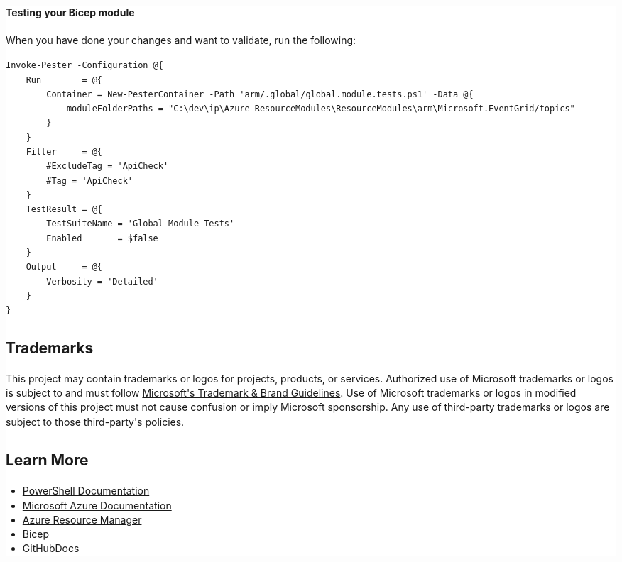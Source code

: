 #### Testing your Bicep module

When you have done your changes and want to validate, run the following:

```pwsh
Invoke-Pester -Configuration @{
    Run        = @{
        Container = New-PesterContainer -Path 'arm/.global/global.module.tests.ps1' -Data @{
            moduleFolderPaths = "C:\dev\ip\Azure-ResourceModules\ResourceModules\arm\Microsoft.EventGrid/topics"
        }
    }
    Filter     = @{
        #ExcludeTag = 'ApiCheck'
        #Tag = 'ApiCheck'
    }
    TestResult = @{
        TestSuiteName = 'Global Module Tests'
        Enabled       = $false
    }
    Output     = @{
        Verbosity = 'Detailed'
    }
}
```

## Trademarks

This project may contain trademarks or logos for projects, products, or services. Authorized use of Microsoft trademarks or logos is subject to and must follow
[Microsoft's Trademark & Brand Guidelines](https://www.microsoft.com/en-us/legal/intellectualproperty/trademarks/usage/general).
Use of Microsoft trademarks or logos in modified versions of this project must not cause confusion or imply Microsoft sponsorship.
Any use of third-party trademarks or logos are subject to those third-party's policies.

## Learn More

* [PowerShell Documentation][PowerShellDocs]
* [Microsoft Azure Documentation][MicrosoftAzureDocs]
* [Azure Resource Manager][AzureResourceManager]
* [Bicep][Bicep]
* [GitHubDocs][GitHubDocs]




[ProjectSetup]: <https://docs.github.com/en/communities/setting-up-your-project-for-healthy-contributions>
[GitHubDocs]: <https://docs.github.com/>
[AzureDevOpsDocs]: <https://docs.microsoft.com/en-us/azure/devops/?view=azure-devops>
[GitHubIssues]: <https://github.com/Azure/Modules/issues>
[Contributing]: CONTRIBUTING.md
[AzureIcon]: docs/media/MicrosoftAzure-32px.png
[PowershellIcon]: docs/media/MicrosoftPowerShellCore-32px.png
[BashIcon]: docs/media/Bash_Logo_black_and_white_icon_only-32px.svg.png


[Bicep]: <https://github.com/Azure/bicep>
[Az]: <https://img.shields.io/powershellgallery/v/Az.svg?style=flat-square&label=Az>
[AzGallery]: <https://www.powershellgallery.com/packages/Az/>
[PowerShellCore]: <https://github.com/PowerShell/PowerShell/releases/latest>
[InstallAzPs]: <https://docs.microsoft.com/en-us/powershell/azure/install-az-ps>
[AzureResourceManager]: <https://docs.microsoft.com/en-us/azure/azure-resource-manager/management/overview>


[MicrosoftAzureDocs]: <https://docs.microsoft.com/en-us/azure/>
[PowerShellDocs]: <https://docs.microsoft.com/en-us/powershell/>
